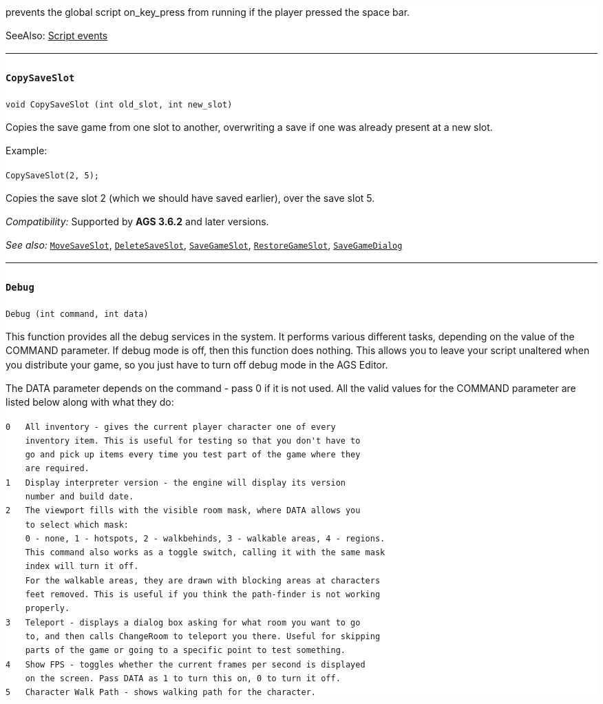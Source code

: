 prevents the global script on_key_press from running if the player
pressed the space bar.

SeeAlso: [Script events](Globalfunctions_Event)

---

### `CopySaveSlot`

```ags
void CopySaveSlot (int old_slot, int new_slot)
```

Copies the save game from one slot to another, overwriting a save if one was already present at a new slot.

Example:

```ags
CopySaveSlot(2, 5);
```

Copies the save slot 2 (which we should have saved earlier), over the save slot 5.

*Compatibility:* Supported by **AGS 3.6.2** and later versions.

*See also:* [`MoveSaveSlot`](Globalfunctions_General#movesaveslot),
[`DeleteSaveSlot`](Globalfunctions_General#deletesaveslot),
[`SaveGameSlot`](Globalfunctions_General#savegameslot),
[`RestoreGameSlot`](Globalfunctions_General#restoregameslot),
[`SaveGameDialog`](Globalfunctions_General#savegamedialog)

---

### `Debug`

```ags
Debug (int command, int data)
```

This function provides all the debug services in the system. It performs
various different tasks, depending on the value of the COMMAND
parameter. If debug mode is off, then this function does nothing. This
allows you to leave your script unaltered when you distribute your game,
so you just have to turn off debug mode in the AGS Editor.

The DATA parameter depends on the command - pass 0 if it is not used.
All the valid values for the COMMAND parameter are listed below along
with what they do:

    0   All inventory - gives the current player character one of every
        inventory item. This is useful for testing so that you don't have to
        go and pick up items every time you test part of the game where they
        are required.
    1   Display interpreter version - the engine will display its version
        number and build date.
    2   The viewport fills with the visible room mask, where DATA allows you 
        to select which mask: 
        0 - none, 1 - hotspots, 2 - walkbehinds, 3 - walkable areas, 4 - regions. 
        This command also works as a toggle switch, calling it with the same mask 
        index will turn it off.
        For the walkable areas, they are drawn with blocking areas at characters 
        feet removed. This is useful if you think the path-finder is not working 
        properly.
    3   Teleport - displays a dialog box asking for what room you want to go
        to, and then calls ChangeRoom to teleport you there. Useful for skipping
        parts of the game or going to a specific point to test something.
    4   Show FPS - toggles whether the current frames per second is displayed
        on the screen. Pass DATA as 1 to turn this on, 0 to turn it off.
    5   Character Walk Path - shows walking path for the character.